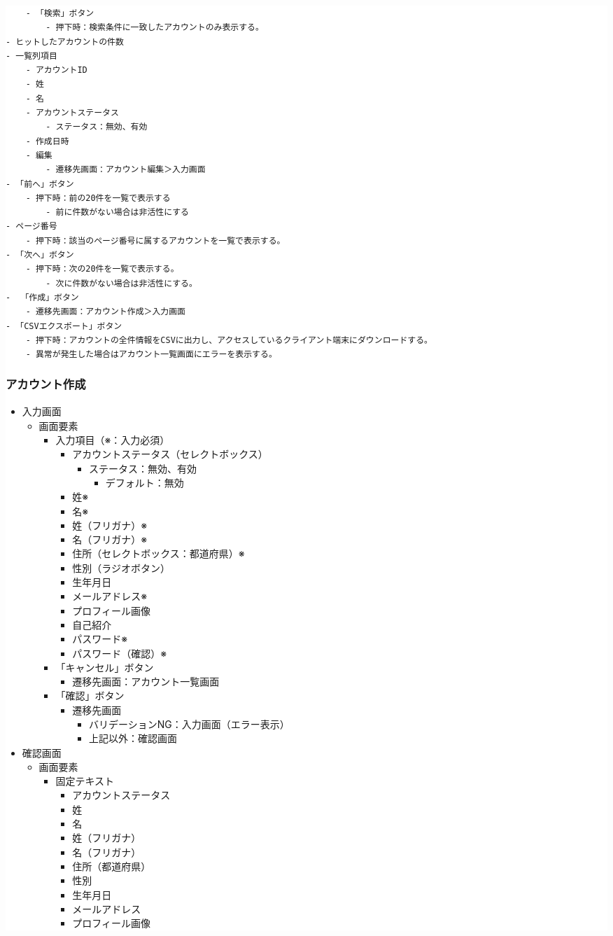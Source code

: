         - 「検索」ボタン
            - 押下時：検索条件に一致したアカウントのみ表示する。
    - ヒットしたアカウントの件数
    - 一覧列項目
        - アカウントID
        - 姓
        - 名
        - アカウントステータス
            - ステータス：無効、有効
        - 作成日時
        - 編集
            - 遷移先画面：アカウント編集＞入力画面
    - 「前へ」ボタン
        - 押下時：前の20件を一覧で表示する
            - 前に件数がない場合は非活性にする
    - ページ番号
        - 押下時：該当のページ番号に属するアカウントを一覧で表示する。
    - 「次へ」ボタン
        - 押下時：次の20件を一覧で表示する。
            - 次に件数がない場合は非活性にする。
    -  「作成」ボタン
        - 遷移先画面：アカウント作成＞入力画面
    - 「CSVエクスポート」ボタン
        - 押下時：アカウントの全件情報をCSVに出力し、アクセスしているクライアント端末にダウンロードする。
        - 異常が発生した場合はアカウント一覧画面にエラーを表示する。
### アカウント作成
- 入力画面
    - 画面要素
        - 入力項目（※：入力必須）
            - アカウントステータス（セレクトボックス）
                - ステータス：無効、有効
                    - デフォルト：無効
            - 姓※
            - 名※
            - 姓（フリガナ）※
            - 名（フリガナ）※
            - 住所（セレクトボックス：都道府県）※
            - 性別（ラジオボタン）
            - 生年月日
            - メールアドレス※
            - プロフィール画像
            - 自己紹介
            - パスワード※
            - パスワード（確認）※
        - 「キャンセル」ボタン
            - 遷移先画面：アカウント一覧画面
        - 「確認」ボタン
            - 遷移先画面
                - バリデーションNG：入力画面（エラー表示）
                - 上記以外：確認画面
- 確認画面
    - 画面要素
        - 固定テキスト
            - アカウントステータス
            - 姓
            - 名
            - 姓（フリガナ）
            - 名（フリガナ）
            - 住所（都道府県）
            - 性別
            - 生年月日
            - メールアドレス
            - プロフィール画像